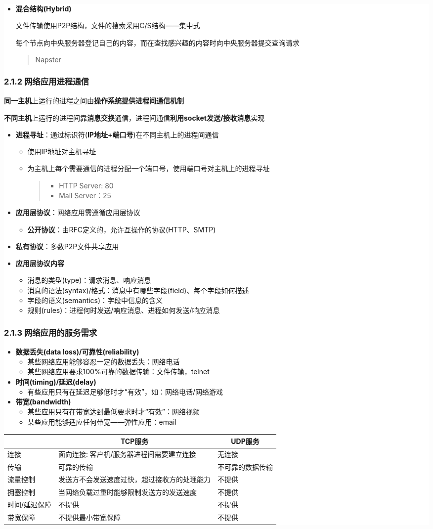 - **混合结构(Hybrid)**

  文件传输使用P2P结构，文件的搜索采用C/S结构——集中式

  每个节点向中央服务器登记自己的内容，而在查找感兴趣的内容时向中央服务器提交查询请求

  > Napster

### 2.1.2 网络应用进程通信

**同一主机**上运行的进程之间由**操作系统提供进程间通信机制**

**不同主机**上运行的进程间靠**消息交换**通信，进程间通信**利用socket发送/接收消息**实现

- **进程寻址**：通过标识符(**IP地址+端口号**)在不同主机上的进程间通信

  - 使用IP地址对主机寻址

  - 为主机上每个需要通信的进程分配一个端口号，使用端口号对主机上的进程寻址

    > - HTTP Server: 80
    > - Mail Server：25

- **应用层协议**：网络应用需遵循应用层协议

  - **公开协议**：由RFC定义的，允许互操作的协议(HTTP、SMTP)

- **私有协议**：多数P2P文件共享应用

- **应用层协议内容**

  - 消息的类型(type)：请求消息、响应消息
  - 消息的语法(syntax)/格式：消息中有哪些字段(field)、每个字段如何描述
  - 字段的语义(semantics)：字段中信息的含义
  - 规则(rules)：进程何时发送/响应消息、进程如何发送/响应消息

### 2.1.3 网络应用的服务需求

- **数据丢失(data loss)/可靠性(reliability)**
  - 某些网络应用能够容忍一定的数据丢失：网络电话
  - 某些网络应用要求100%可靠的数据传输：文件传输，telnet
- **时间(timing)/延迟(delay)**
  - 有些应用只有在延迟足够低时才“有效”，如：网络电话/网络游戏
- **带宽(bandwidth)**
  - 某些应用只有在带宽达到最低要求时才“有效”：网络视频
  - 某些应用能够适应任何带宽——弹性应用：email

|               | **TCP服务**                                  | **UDP服务**      |
| ------------- | -------------------------------------------- | ---------------- |
| 连接          | 面向连接: 客户机/服务器进程间需要建立连接    | 无连接           |
| 传输          | 可靠的传输                                   | 不可靠的数据传输 |
| 流量控制      | 发送方不会发送速度过快，超过接收方的处理能力 | 不提供           |
| 拥塞控制      | 当网络负载过重时能够限制发送方的发送速度     | 不提供           |
| 时间/延迟保障 | 不提供                                       | 不提供           |
| 带宽保障      | 不提供最小带宽保障                           | 不提供           |
